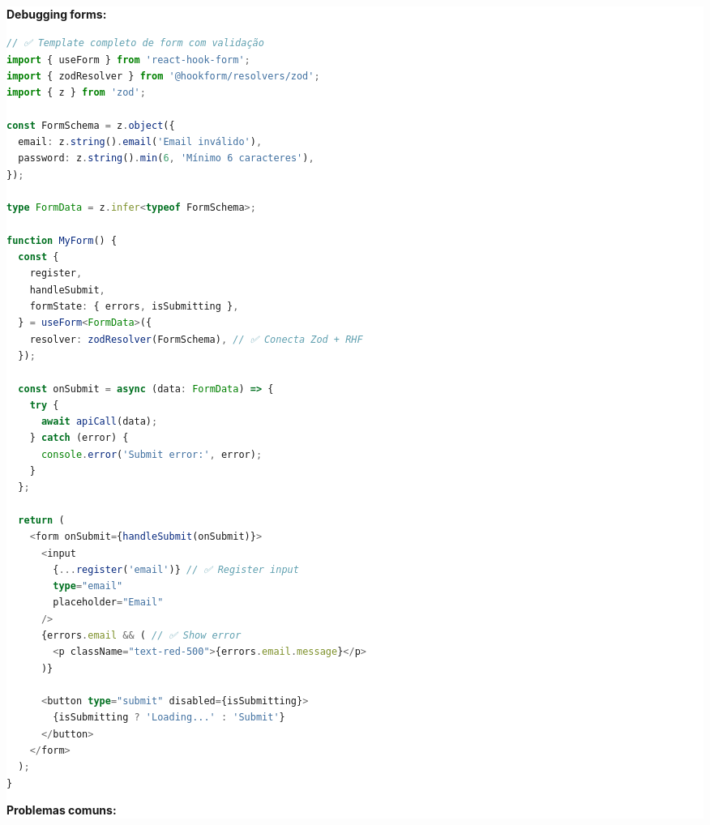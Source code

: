 **Debugging forms:**

```typescript
// ✅ Template completo de form com validação
import { useForm } from 'react-hook-form';
import { zodResolver } from '@hookform/resolvers/zod';
import { z } from 'zod';

const FormSchema = z.object({
  email: z.string().email('Email inválido'),
  password: z.string().min(6, 'Mínimo 6 caracteres'),
});

type FormData = z.infer<typeof FormSchema>;

function MyForm() {
  const {
    register,
    handleSubmit,
    formState: { errors, isSubmitting },
  } = useForm<FormData>({
    resolver: zodResolver(FormSchema), // ✅ Conecta Zod + RHF
  });

  const onSubmit = async (data: FormData) => {
    try {
      await apiCall(data);
    } catch (error) {
      console.error('Submit error:', error);
    }
  };

  return (
    <form onSubmit={handleSubmit(onSubmit)}>
      <input
        {...register('email')} // ✅ Register input
        type="email"
        placeholder="Email"
      />
      {errors.email && ( // ✅ Show error
        <p className="text-red-500">{errors.email.message}</p>
      )}
      
      <button type="submit" disabled={isSubmitting}>
        {isSubmitting ? 'Loading...' : 'Submit'}
      </button>
    </form>
  );
}
```

**Problemas comuns:**
